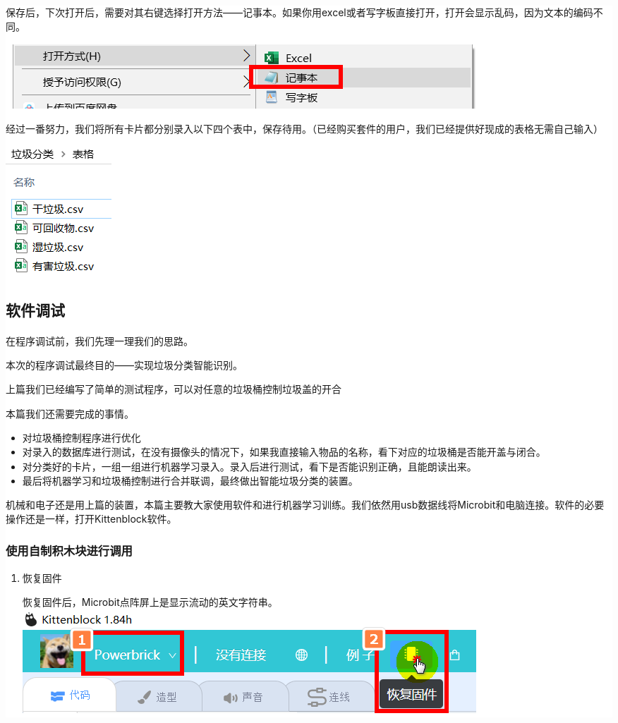 

保存后，下次打开后，需要对其右键选择打开方法——记事本。如果你用excel或者写字板直接打开，打开会显示乱码，因为文本的编码不同。

![](18/02.png)



经过一番努力，我们将所有卡片都分别录入以下四个表中，保存待用。（已经购买套件的用户，我们已经提供好现成的表格无需自己输入）

![](18/03.png)



## 软件调试

在程序调试前，我们先理一理我们的思路。

本次的程序调试最终目的——实现垃圾分类智能识别。

上篇我们已经编写了简单的测试程序，可以对任意的垃圾桶控制垃圾盖的开合

本篇我们还需要完成的事情。

- 对垃圾桶控制程序进行优化
- 对录入的数据库进行测试，在没有摄像头的情况下，如果我直接输入物品的名称，看下对应的垃圾桶是否能开盖与闭合。
- 对分类好的卡片，一组一组进行机器学习录入。录入后进行测试，看下是否能识别正确，且能朗读出来。
- 最后将机器学习和垃圾桶控制进行合并联调，最终做出智能垃圾分类的装置。

机械和电子还是用上篇的装置，本篇主要教大家使用软件和进行机器学习训练。我们依然用usb数据线将Microbit和电脑连接。软件的必要操作还是一样，打开Kittenblock软件。



### 使用自制积木块进行调用



1. 恢复固件

   恢复固件后，Microbit点阵屏上是显示流动的英文字符串。
![](17/18.png)
   